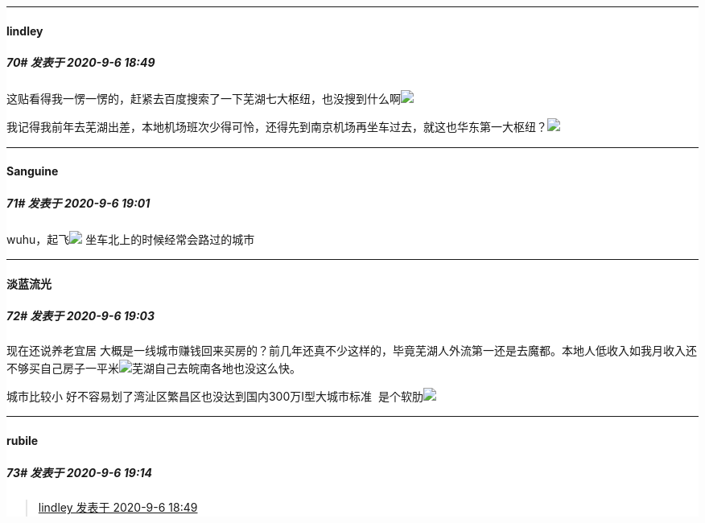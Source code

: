 *****

####  lindley  
##### 70#       发表于 2020-9-6 18:49




这贴看得我一愣一愣的，赶紧去百度搜索了一下芜湖七大枢纽，也没搜到什么啊<img src="https://static.saraba1st.com/image/smiley/face2017/105.png" referrerpolicy="no-referrer">


我记得我前年去芜湖出差，本地机场班次少得可怜，还得先到南京机场再坐车过去，就这也华东第一大枢纽？<img src="https://static.saraba1st.com/image/smiley/face2017/001.png" referrerpolicy="no-referrer">







*****

####  Sanguine  
##### 71#       发表于 2020-9-6 19:01




wuhu，起飞<img src="https://static.saraba1st.com/image/smiley/face2017/064.png" referrerpolicy="no-referrer">
坐车北上的时候经常会路过的城市







*****

####  淡蓝流光  
##### 72#       发表于 2020-9-6 19:03




现在还说养老宜居 大概是一线城市赚钱回来买房的？前几年还真不少这样的，毕竟芜湖人外流第一还是去魔都。本地人低收入如我月收入还不够买自己房子一平米<img src="https://static.saraba1st.com/image/smiley/face2017/001.png" referrerpolicy="no-referrer">芜湖自己去皖南各地也没这么快。

城市比较小 好不容易划了湾沚区繁昌区也没达到国内300万I型大城市标准  是个软肋<img src="https://static.saraba1st.com/image/smiley/face2017/001.png" referrerpolicy="no-referrer">







*****

####  rubile  
##### 73#       发表于 2020-9-6 19:14



<blockquote><a href="httphttps://bbs.saraba1st.com/2b/forum.php?mod=redirect&amp;goto=findpost&amp;pid=48658032&amp;ptid=1958436" target="_blank">lindley 发表于 2020-9-6 18:49</a>
